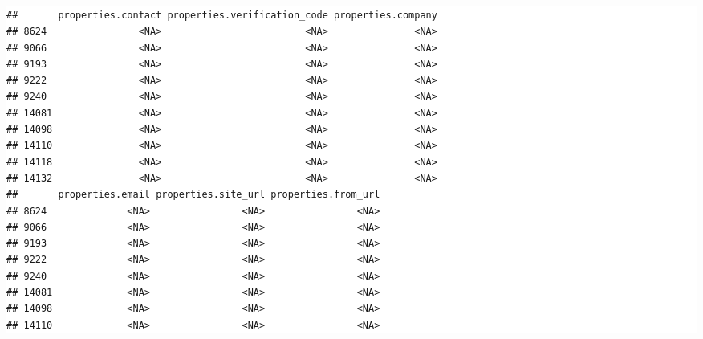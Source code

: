    ##       properties.contact properties.verification_code properties.company
    ## 8624                <NA>                         <NA>               <NA>
    ## 9066                <NA>                         <NA>               <NA>
    ## 9193                <NA>                         <NA>               <NA>
    ## 9222                <NA>                         <NA>               <NA>
    ## 9240                <NA>                         <NA>               <NA>
    ## 14081               <NA>                         <NA>               <NA>
    ## 14098               <NA>                         <NA>               <NA>
    ## 14110               <NA>                         <NA>               <NA>
    ## 14118               <NA>                         <NA>               <NA>
    ## 14132               <NA>                         <NA>               <NA>
    ##       properties.email properties.site_url properties.from_url
    ## 8624              <NA>                <NA>                <NA>
    ## 9066              <NA>                <NA>                <NA>
    ## 9193              <NA>                <NA>                <NA>
    ## 9222              <NA>                <NA>                <NA>
    ## 9240              <NA>                <NA>                <NA>
    ## 14081             <NA>                <NA>                <NA>
    ## 14098             <NA>                <NA>                <NA>
    ## 14110             <NA>                <NA>                <NA>